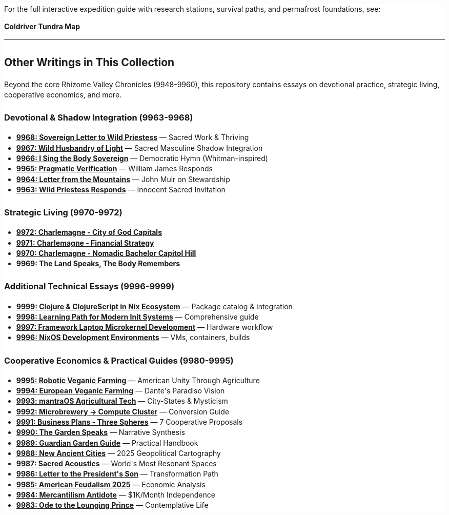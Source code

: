 For the full interactive expedition guide with research stations, survival paths, and permafrost foundations, see:

**[Coldriver Tundra Map](coldriver-tundra-map.md)**

---

## Other Writings in This Collection

Beyond the core Rhizome Valley Chronicles (9948-9960), this repository contains essays on devotional practice, strategic living, cooperative economics, and more.

### Devotional & Shadow Integration (9963-9968)

- **[9968: Sovereign Letter to Wild Priestess](9968-sovereign-letter-wild-priestess.md)** — Sacred Work & Thriving
- **[9967: Wild Husbandry of Light](9967-wild-husbandry-light.md)** — Sacred Masculine Shadow Integration  
- **[9966: I Sing the Body Sovereign](9966-i-sing-the-body-sovereign.md)** — Democratic Hymn (Whitman-inspired)
- **[9965: Pragmatic Verification](9965-pragmatic-verification-lived-truths.md)** — William James Responds
- **[9964: Letter from the Mountains](9964-letter-from-mountains.md)** — John Muir on Stewardship
- **[9963: Wild Priestess Responds](9963-wild-priestess-responds.md)** — Innocent Sacred Invitation

### Strategic Living (9970-9972)

- **[9972: Charlemagne - City of God Capitals](9972-charlemagne-city-of-god-capitals.md)**
- **[9971: Charlemagne - Financial Strategy](9971-charlemagne-financial-strategy-capitals.md)**
- **[9970: Charlemagne - Nomadic Bachelor Capitol Hill](9970-charlemagne-nomadic-bachelor-capitol-hill.md)**
- **[9969: The Land Speaks, The Body Remembers](9969-land-speaks-body-remembers.md)**

### Additional Technical Essays (9996-9999)

- **[9999: Clojure & ClojureScript in Nix Ecosystem](9999-nixpkgs-clojure.md)** — Package catalog & integration
- **[9998: Learning Path for Modern Init Systems](9998-learning-path-init-systems.md)** — Comprehensive guide
- **[9997: Framework Laptop Microkernel Development](9997-framework-laptop-microkernel-dev.md)** — Hardware workflow
- **[9996: NixOS Development Environments](9996-nixos-dev-containers-vms.md)** — VMs, containers, builds

### Cooperative Economics & Practical Guides (9980-9995)

- **[9995: Robotic Veganic Farming](9995-robotic-veganic-farming-unity.md)** — American Unity Through Agriculture
- **[9994: European Veganic Farming](9994-european-veganic-farming-dante.md)** — Dante's Paradiso Vision
- **[9993: mantraOS Agricultural Tech](9993-mantraos-american-agricultural-tech.md)** — City-States & Mysticism
- **[9992: Microbrewery → Compute Cluster](9992-microbrewery-compute-cluster.md)** — Conversion Guide
- **[9991: Business Plans - Three Spheres](9991-business-plans-three-spheres.md)** — 7 Cooperative Proposals
- **[9990: The Garden Speaks](9990-the-garden-speaks.md)** — Narrative Synthesis
- **[9989: Guardian Garden Guide](9989-guardian-garden-guide.md)** — Practical Handbook
- **[9988: New Ancient Cities](9988-new-ancient-cities.md)** — 2025 Geopolitical Cartography
- **[9987: Sacred Acoustics](9987-sacred-acoustics.md)** — World's Most Resonant Spaces
- **[9986: Letter to the President's Son](9986-letter-to-the-presidents-son.md)** — Transformation Path
- **[9985: American Feudalism 2025](9985-american-feudalism-2025.md)** — Economic Analysis
- **[9984: Mercantilism Antidote](9984-mercantilism-antidote.md)** — $1K/Month Independence
- **[9983: Ode to the Lounging Prince](9983-ode-to-the-lounging-prince.md)** — Contemplative Life